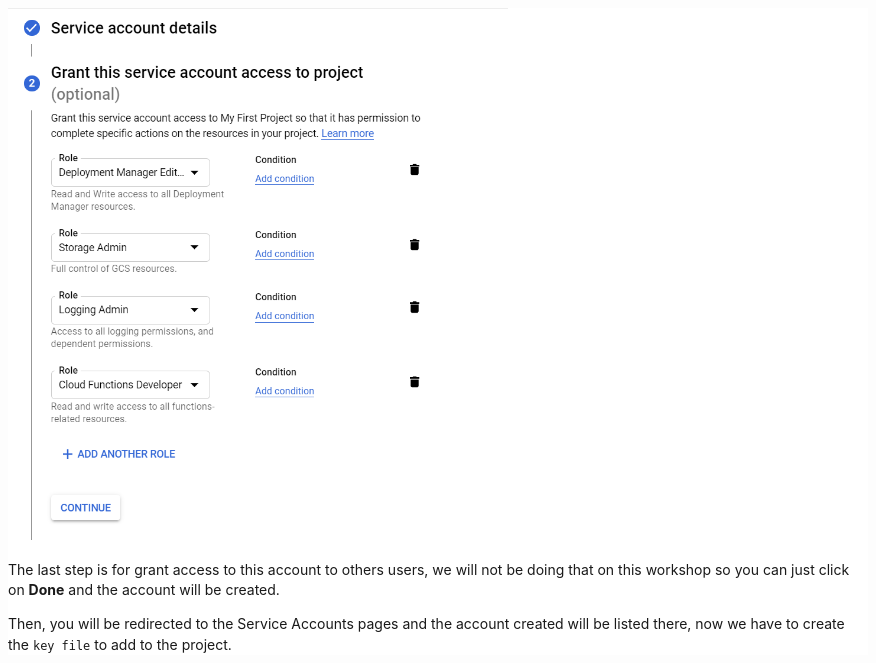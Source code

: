 <img src="./images/service_account_roles_creation.png" width="500">

The last step is for grant access to this account to others users, we will not be doing that on this workshop so you can just click on **Done** and the account will be created. 

Then, you will be redirected to the Service Accounts pages and the account created will be listed there, now we have to create the `key file` to add to the project.
